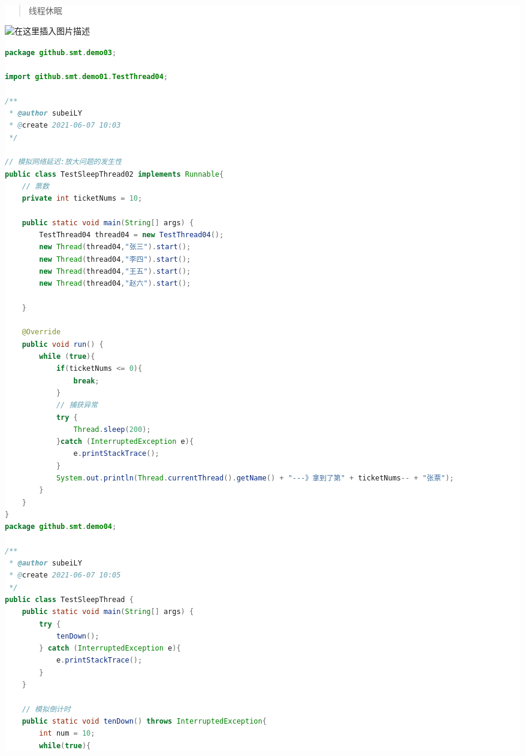 > 线程休眠

![在这里插入图片描述](https://img-blog.csdnimg.cn/20210621222105928.png?x-oss-process=image/watermark,type_ZmFuZ3poZW5naGVpdGk,shadow_10,text_aHR0cHM6Ly9ibG9nLmNzZG4ubmV0L20wXzQ2MTUzOTQ5,size_16,color_FFFFFF,t_70#pic_center)

```java
package github.smt.demo03;

import github.smt.demo01.TestThread04;

/**
 * @author subeiLY
 * @create 2021-06-07 10:03
 */

// 模拟网络延迟:放大问题的发生性
public class TestSleepThread02 implements Runnable{
    // 票数
    private int ticketNums = 10;

    public static void main(String[] args) {
        TestThread04 thread04 = new TestThread04();
        new Thread(thread04,"张三").start();
        new Thread(thread04,"李四").start();
        new Thread(thread04,"王五").start();
        new Thread(thread04,"赵六").start();

    }

    @Override
    public void run() {
        while (true){
            if(ticketNums <= 0){
                break;
            }
            // 捕获异常
            try {
                Thread.sleep(200);
            }catch (InterruptedException e){
                e.printStackTrace();
            }
            System.out.println(Thread.currentThread().getName() + "---》拿到了第" + ticketNums-- + "张票");
        }
    }
}
package github.smt.demo04;

/**
 * @author subeiLY
 * @create 2021-06-07 10:05
 */
public class TestSleepThread {
    public static void main(String[] args) {
        try {
            tenDown();
        } catch (InterruptedException e){
            e.printStackTrace();
        }
    }
    
    // 模拟倒计时
    public static void tenDown() throws InterruptedException{
        int num = 10;
        while(true){
```